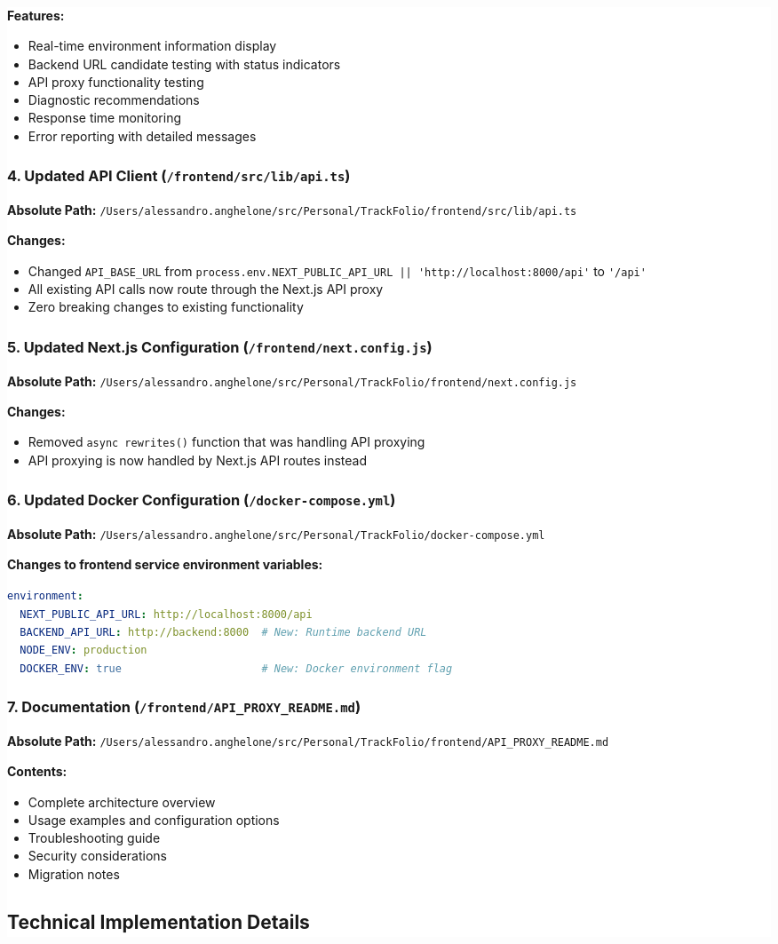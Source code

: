 **Features:**
- Real-time environment information display
- Backend URL candidate testing with status indicators
- API proxy functionality testing
- Diagnostic recommendations
- Response time monitoring
- Error reporting with detailed messages

### 4. Updated API Client (`/frontend/src/lib/api.ts`)

**Absolute Path:** `/Users/alessandro.anghelone/src/Personal/TrackFolio/frontend/src/lib/api.ts`

**Changes:**
- Changed `API_BASE_URL` from `process.env.NEXT_PUBLIC_API_URL || 'http://localhost:8000/api'` to `'/api'`
- All existing API calls now route through the Next.js API proxy
- Zero breaking changes to existing functionality

### 5. Updated Next.js Configuration (`/frontend/next.config.js`)

**Absolute Path:** `/Users/alessandro.anghelone/src/Personal/TrackFolio/frontend/next.config.js`

**Changes:**
- Removed `async rewrites()` function that was handling API proxying
- API proxying is now handled by Next.js API routes instead

### 6. Updated Docker Configuration (`/docker-compose.yml`)

**Absolute Path:** `/Users/alessandro.anghelone/src/Personal/TrackFolio/docker-compose.yml`

**Changes to frontend service environment variables:**
```yaml
environment:
  NEXT_PUBLIC_API_URL: http://localhost:8000/api
  BACKEND_API_URL: http://backend:8000  # New: Runtime backend URL
  NODE_ENV: production
  DOCKER_ENV: true                      # New: Docker environment flag
```

### 7. Documentation (`/frontend/API_PROXY_README.md`)

**Absolute Path:** `/Users/alessandro.anghelone/src/Personal/TrackFolio/frontend/API_PROXY_README.md`

**Contents:**
- Complete architecture overview
- Usage examples and configuration options
- Troubleshooting guide
- Security considerations
- Migration notes

## Technical Implementation Details
